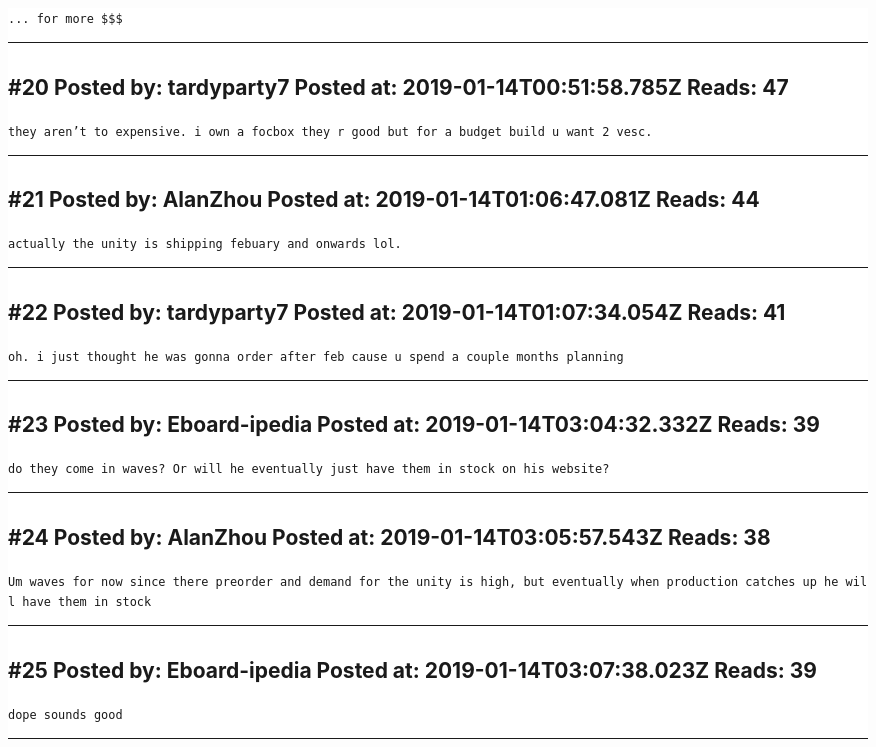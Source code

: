 ```
... for more $$$
```

---
## \#20 Posted by: tardyparty7 Posted at: 2019-01-14T00:51:58.785Z Reads: 47

```
they aren’t to expensive. i own a focbox they r good but for a budget build u want 2 vesc.
```

---
## \#21 Posted by: AlanZhou Posted at: 2019-01-14T01:06:47.081Z Reads: 44

```
actually the unity is shipping febuary and onwards lol.
```

---
## \#22 Posted by: tardyparty7 Posted at: 2019-01-14T01:07:34.054Z Reads: 41

```
oh. i just thought he was gonna order after feb cause u spend a couple months planning
```

---
## \#23 Posted by: Eboard-ipedia Posted at: 2019-01-14T03:04:32.332Z Reads: 39

```
do they come in waves? Or will he eventually just have them in stock on his website?
```

---
## \#24 Posted by: AlanZhou Posted at: 2019-01-14T03:05:57.543Z Reads: 38

```
Um waves for now since there preorder and demand for the unity is high, but eventually when production catches up he will have them in stock
```

---
## \#25 Posted by: Eboard-ipedia Posted at: 2019-01-14T03:07:38.023Z Reads: 39

```
dope sounds good
```

---